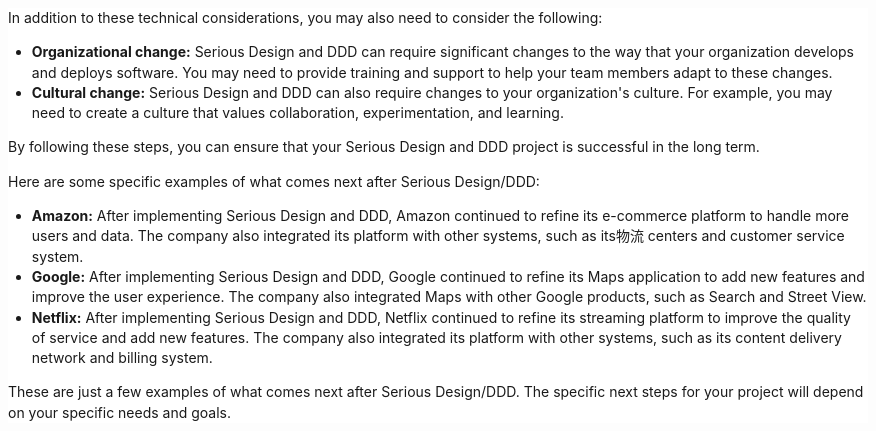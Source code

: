 In addition to these technical considerations, you may also need to consider the following:

* **Organizational change:** Serious Design and DDD can require significant changes to the way that your organization develops and deploys software. You may need to provide training and support to help your team members adapt to these changes.
* **Cultural change:** Serious Design and DDD can also require changes to your organization's culture. For example, you may need to create a culture that values collaboration, experimentation, and learning.

By following these steps, you can ensure that your Serious Design and DDD project is successful in the long term.

Here are some specific examples of what comes next after Serious Design/DDD:

* **Amazon:** After implementing Serious Design and DDD, Amazon continued to refine its e-commerce platform to handle more users and data. The company also integrated its platform with other systems, such as its物流 centers and customer service system.
* **Google:** After implementing Serious Design and DDD, Google continued to refine its Maps application to add new features and improve the user experience. The company also integrated Maps with other Google products, such as Search and Street View.
* **Netflix:** After implementing Serious Design and DDD, Netflix continued to refine its streaming platform to improve the quality of service and add new features. The company also integrated its platform with other systems, such as its content delivery network and billing system.

These are just a few examples of what comes next after Serious Design/DDD. The specific next steps for your project will depend on your specific needs and goals.